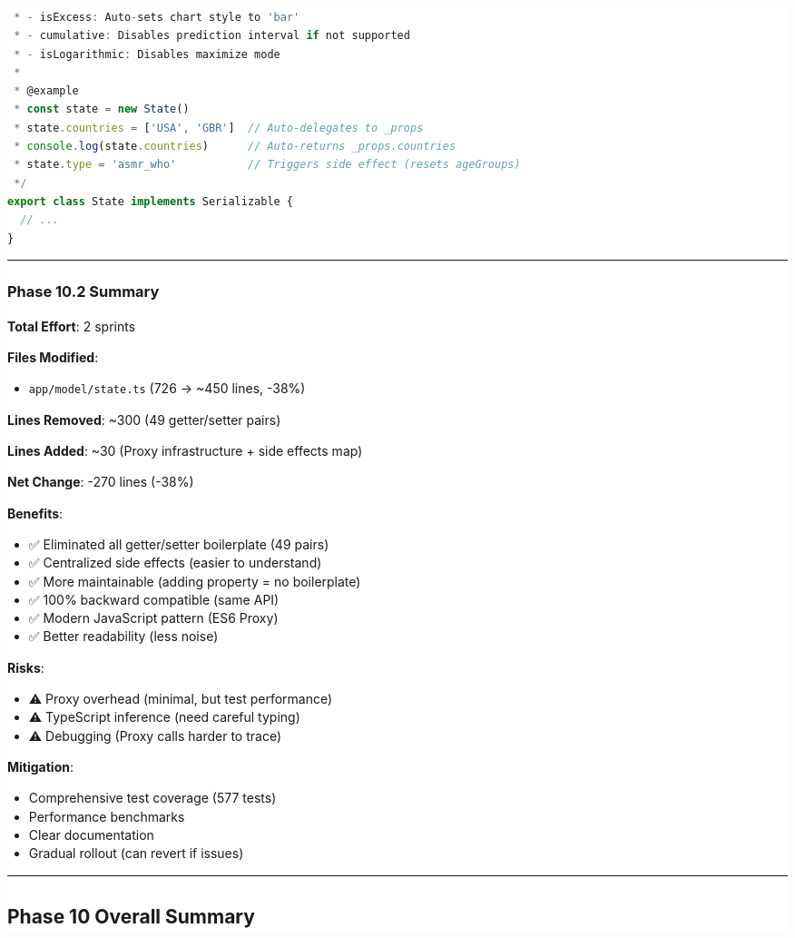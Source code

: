```typescript
 * - isExcess: Auto-sets chart style to 'bar'
 * - cumulative: Disables prediction interval if not supported
 * - isLogarithmic: Disables maximize mode
 *
 * @example
 * const state = new State()
 * state.countries = ['USA', 'GBR']  // Auto-delegates to _props
 * console.log(state.countries)      // Auto-returns _props.countries
 * state.type = 'asmr_who'           // Triggers side effect (resets ageGroups)
 */
export class State implements Serializable {
  // ...
}
```

---

### Phase 10.2 Summary

**Total Effort**: 2 sprints

**Files Modified**:

- `app/model/state.ts` (726 → ~450 lines, -38%)

**Lines Removed**: ~300 (49 getter/setter pairs)

**Lines Added**: ~30 (Proxy infrastructure + side effects map)

**Net Change**: -270 lines (-38%)

**Benefits**:

- ✅ Eliminated all getter/setter boilerplate (49 pairs)
- ✅ Centralized side effects (easier to understand)
- ✅ More maintainable (adding property = no boilerplate)
- ✅ 100% backward compatible (same API)
- ✅ Modern JavaScript pattern (ES6 Proxy)
- ✅ Better readability (less noise)

**Risks**:

- ⚠️ Proxy overhead (minimal, but test performance)
- ⚠️ TypeScript inference (need careful typing)
- ⚠️ Debugging (Proxy calls harder to trace)

**Mitigation**:

- Comprehensive test coverage (577 tests)
- Performance benchmarks
- Clear documentation
- Gradual rollout (can revert if issues)

---

## Phase 10 Overall Summary

